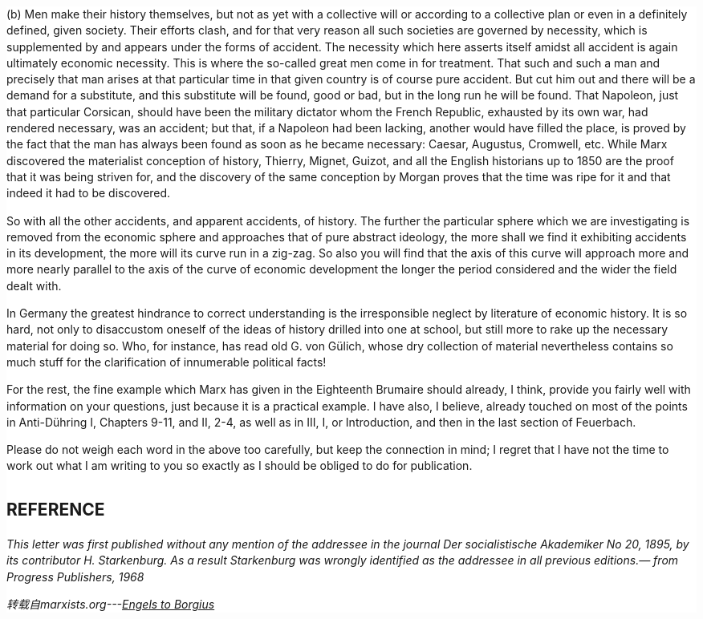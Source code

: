 (b) Men make their history themselves, but not as yet with a collective will or according to a collective plan or even in a definitely defined, given society. Their efforts clash, and for that very reason all such societies are governed by necessity, which is supplemented by and appears under the forms of accident. The necessity which here asserts itself amidst all accident is again ultimately economic necessity. This is where the so-called great men come in for treatment. That such and such a man and precisely that man arises at that particular time in that given country is of course pure accident. But cut him out and there will be a demand for a substitute, and this substitute will be found, good or bad, but in the long run he will be found. That Napoleon, just that particular Corsican, should have been the military dictator whom the French Republic, exhausted by its own war, had rendered necessary, was an accident; but that, if a Napoleon had been lacking, another would have filled the place, is proved by the fact that the man has always been found as soon as he became necessary: Caesar, Augustus, Cromwell, etc. While Marx discovered the materialist conception of history, Thierry, Mignet, Guizot, and all the English historians up to 1850 are the proof that it was being striven for, and the discovery of the same conception by Morgan proves that the time was ripe for it and that indeed it had to be discovered.

So with all the other accidents, and apparent accidents, of history. The further the particular sphere which we are investigating is removed from the economic sphere and approaches that of pure abstract ideology, the more shall we find it exhibiting accidents in its development, the more will its curve run in a zig-zag. So also you will find that the axis of this curve will approach more and more nearly parallel to the axis of the curve of economic development the longer the period considered and the wider the field dealt with.

In Germany the greatest hindrance to correct understanding is the irresponsible neglect by literature of economic history. It is so hard, not only to disaccustom oneself of the ideas of history drilled into one at school, but still more to rake up the necessary material for doing so. Who, for instance, has read old G. von Gülich, whose dry collection of material nevertheless contains so much stuff for the clarification of innumerable political facts!

For the rest, the fine example which Marx has given in the Eighteenth Brumaire should already, I think, provide you fairly well with information on your questions, just because it is a practical example. I have also, I believe, already touched on most of the points in Anti-Dühring I, Chapters 9-11, and II, 2-4, as well as in III, I, or Introduction, and then in the last section of Feuerbach.

Please do not weigh each word in the above too carefully, but keep the connection in mind; I regret that I have not the time to work out what I am writing to you so exactly as I should be obliged to do for publication.
## REFERENCE
*This letter was first published without any mention of the addressee in the journal Der socialistische Akademiker No 20, 1895, by its contributor H. Starkenburg. As a result Starkenburg was wrongly identified as the addressee in all previous editions.— from Progress Publishers, 1968*

*转载自marxists.org---[Engels to Borgius][2]*


  [1]: https://www.marxists.org/chinese/engels/marxist.org-chinese-engels-1894-1-25.htm "恩格斯致瓦·博尔吉乌斯"
  [2]: https://www.marxists.org/archive/marx/works/1894/letters/94_01_25.htm#n1 "Engels to Borgius"